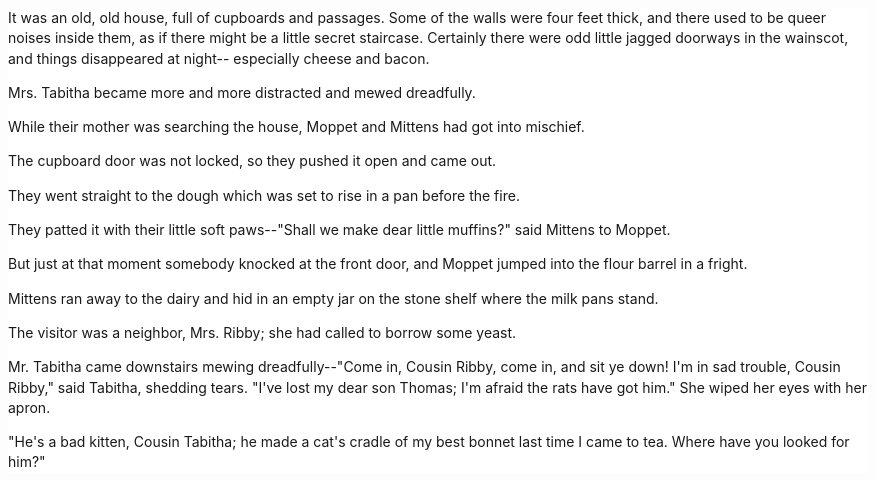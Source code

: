 It was an old, old house, full of
cupboards and passages. Some of the
walls were four feet thick, and there
used to be queer noises inside them,
as if there might be a little secret
staircase. Certainly there were odd
little jagged doorways in the wainscot,
and things disappeared at night--
especially cheese and bacon.

Mrs. Tabitha became more and
more distracted and mewed
dreadfully.

While their mother was searching
the house, Moppet and Mittens had
got into mischief.


The cupboard door was not locked,
so they pushed it open and came out.

They went straight to the dough
which was set to rise in a pan before
the fire.

They patted it with their little soft
paws--"Shall we make dear little
muffins?" said Mittens to Moppet.

But just at that moment somebody
knocked at the front door, and
Moppet jumped into the flour barrel
in a fright.

Mittens ran away to the dairy and
hid in an empty jar on the stone shelf
where the milk pans stand.


The visitor was a neighbor, Mrs.
Ribby; she had called to borrow some
yeast.

Mr. Tabitha came downstairs
mewing dreadfully--"Come in,
Cousin Ribby, come in, and sit ye
down! I'm in sad trouble, Cousin
Ribby," said Tabitha, shedding tears.
"I've lost my dear son Thomas; I'm
afraid the rats have got him." She
wiped her eyes with her apron.

"He's a bad kitten, Cousin Tabitha;
he made a cat's cradle of my best
bonnet last time I came to tea. Where
have you looked for him?"
